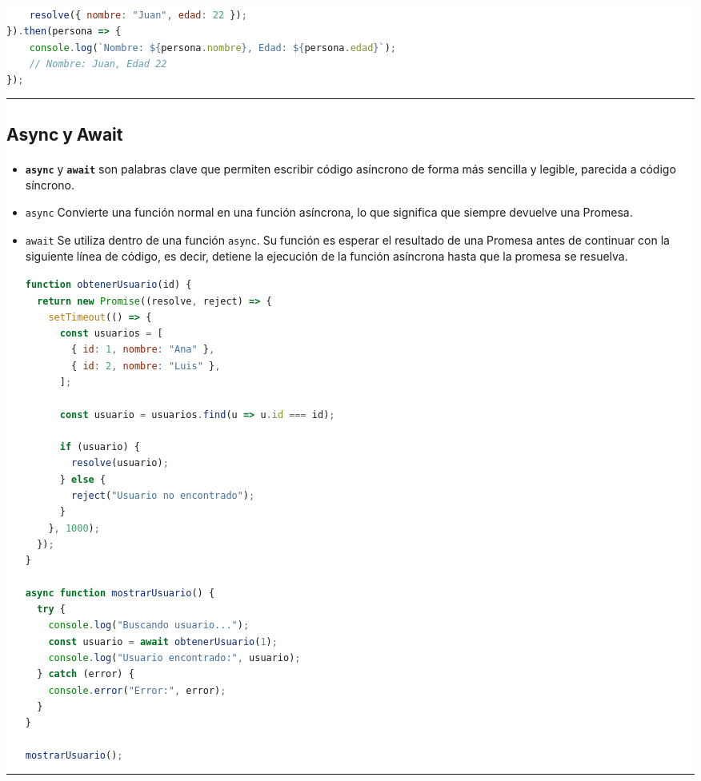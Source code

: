 ```jsx
    resolve({ nombre: "Juan", edad: 22 });
}).then(persona => {
    console.log(`Nombre: ${persona.nombre}, Edad: ${persona.edad}`); 
    // Nombre: Juan, Edad 22
});
```

---

## Async y Await

- **`async`** y **`await`** son palabras clave que permiten escribir código asíncrono de forma más sencilla y legible, parecida a código síncrono.

- `async` Convierte una función normal en una función asíncrona, lo que significa que siempre devuelve una Promesa.
- `await` Se utiliza dentro de una función `async`. Su función es esperar el resultado de una Promesa antes de continuar con la siguiente línea de código, es decir, detiene la ejecución de la función asíncrona hasta que la promesa se resuelva.
    
    ```jsx
    function obtenerUsuario(id) {
      return new Promise((resolve, reject) => {
        setTimeout(() => {
          const usuarios = [
            { id: 1, nombre: "Ana" },
            { id: 2, nombre: "Luis" },
          ];
    
          const usuario = usuarios.find(u => u.id === id);
    
          if (usuario) {
            resolve(usuario);
          } else {
            reject("Usuario no encontrado");
          }
        }, 1000);
      });
    }
    
    async function mostrarUsuario() {
      try {
        console.log("Buscando usuario...");
        const usuario = await obtenerUsuario(1);
        console.log("Usuario encontrado:", usuario);
      } catch (error) {
        console.error("Error:", error);
      }
    }
    
    mostrarUsuario();
    ```
    

---